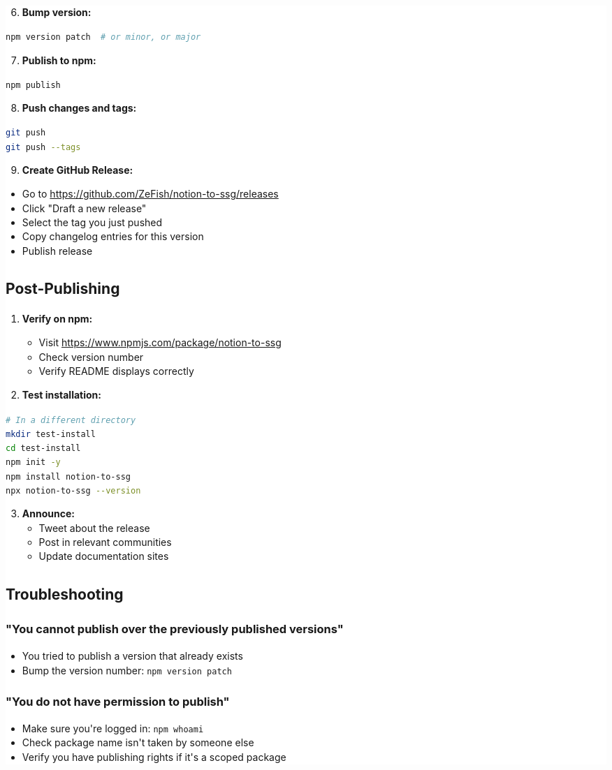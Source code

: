 6. **Bump version:**
```bash
npm version patch  # or minor, or major
```

7. **Publish to npm:**
```bash
npm publish
```

8. **Push changes and tags:**
```bash
git push
git push --tags
```

9. **Create GitHub Release:**
- Go to https://github.com/ZeFish/notion-to-ssg/releases
- Click "Draft a new release"
- Select the tag you just pushed
- Copy changelog entries for this version
- Publish release

## Post-Publishing

1. **Verify on npm:**
   - Visit https://www.npmjs.com/package/notion-to-ssg
   - Check version number
   - Verify README displays correctly

2. **Test installation:**
```bash
# In a different directory
mkdir test-install
cd test-install
npm init -y
npm install notion-to-ssg
npx notion-to-ssg --version
```

3. **Announce:**
   - Tweet about the release
   - Post in relevant communities
   - Update documentation sites

## Troubleshooting

### "You cannot publish over the previously published versions"
- You tried to publish a version that already exists
- Bump the version number: `npm version patch`

### "You do not have permission to publish"
- Make sure you're logged in: `npm whoami`
- Check package name isn't taken by someone else
- Verify you have publishing rights if it's a scoped package
